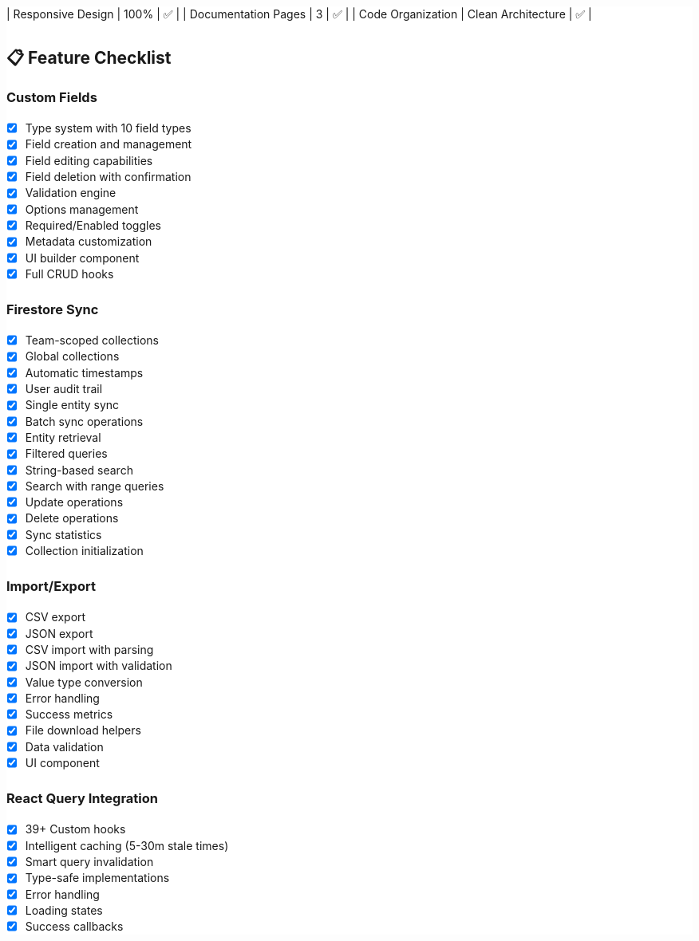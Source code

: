 | Responsive Design | 100% | ✅ |
| Documentation Pages | 3 | ✅ |
| Code Organization | Clean Architecture | ✅ |

## 📋 Feature Checklist

### Custom Fields
- [x] Type system with 10 field types
- [x] Field creation and management
- [x] Field editing capabilities
- [x] Field deletion with confirmation
- [x] Validation engine
- [x] Options management
- [x] Required/Enabled toggles
- [x] Metadata customization
- [x] UI builder component
- [x] Full CRUD hooks

### Firestore Sync
- [x] Team-scoped collections
- [x] Global collections
- [x] Automatic timestamps
- [x] User audit trail
- [x] Single entity sync
- [x] Batch sync operations
- [x] Entity retrieval
- [x] Filtered queries
- [x] String-based search
- [x] Search with range queries
- [x] Update operations
- [x] Delete operations
- [x] Sync statistics
- [x] Collection initialization

### Import/Export
- [x] CSV export
- [x] JSON export
- [x] CSV import with parsing
- [x] JSON import with validation
- [x] Value type conversion
- [x] Error handling
- [x] Success metrics
- [x] File download helpers
- [x] Data validation
- [x] UI component

### React Query Integration
- [x] 39+ Custom hooks
- [x] Intelligent caching (5-30m stale times)
- [x] Smart query invalidation
- [x] Type-safe implementations
- [x] Error handling
- [x] Loading states
- [x] Success callbacks
